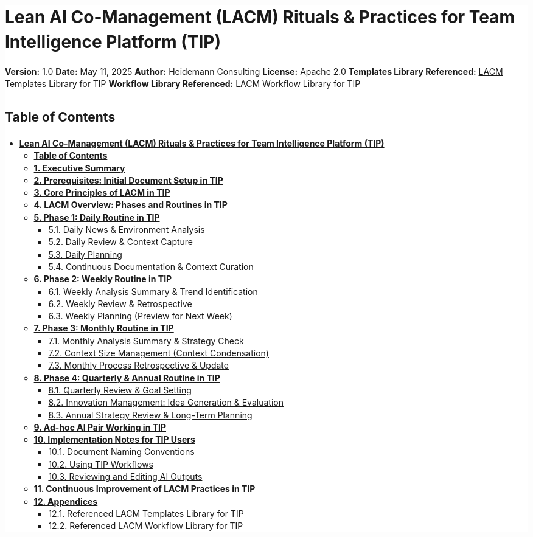 # **Lean AI Co-Management (LACM) Rituals & Practices for Team Intelligence Platform (TIP)**

**Version:** 1.0
**Date:** May 11, 2025
**Author:** Heidemann Consulting
**License:** Apache 2.0
**Templates Library Referenced:** [LACM Templates Library for TIP](./lacm-templates-library.md)
**Workflow Library Referenced:** [LACM Workflow Library for TIP](./lacm-workflow-library.md)

## **Table of Contents**

- [**Lean AI Co-Management (LACM) Rituals \& Practices for Team Intelligence Platform (TIP)**](#lean-ai-co-management-lacm-rituals--practices-for-team-intelligence-platform-tip)
  - [**Table of Contents**](#table-of-contents)
  - [**1. Executive Summary**](#1-executive-summary)
  - [**2. Prerequisites: Initial Document Setup in TIP**](#2-prerequisites-initial-document-setup-in-tip)
  - [**3. Core Principles of LACM in TIP**](#3-core-principles-of-lacm-in-tip)
  - [**4. LACM Overview: Phases and Routines in TIP**](#4-lacm-overview-phases-and-routines-in-tip)
  - [**5. Phase 1: Daily Routine in TIP**](#5-phase-1-daily-routine-in-tip)
    - [5.1. Daily News \& Environment Analysis](#51-daily-news--environment-analysis)
    - [5.2. Daily Review \& Context Capture](#52-daily-review--context-capture)
    - [5.3. Daily Planning](#53-daily-planning)
    - [5.4. Continuous Documentation \& Context Curation](#54-continuous-documentation--context-curation)
  - [**6. Phase 2: Weekly Routine in TIP**](#6-phase-2-weekly-routine-in-tip)
    - [6.1. Weekly Analysis Summary \& Trend Identification](#61-weekly-analysis-summary--trend-identification)
    - [6.2. Weekly Review \& Retrospective](#62-weekly-review--retrospective)
    - [6.3. Weekly Planning (Preview for Next Week)](#63-weekly-planning-preview-for-next-week)
  - [**7. Phase 3: Monthly Routine in TIP**](#7-phase-3-monthly-routine-in-tip)
    - [7.1. Monthly Analysis Summary \& Strategy Check](#71-monthly-analysis-summary--strategy-check)
    - [7.2. Context Size Management (Context Condensation)](#72-context-size-management-context-condensation)
    - [7.3. Monthly Process Retrospective \& Update](#73-monthly-process-retrospective--update)
  - [**8. Phase 4: Quarterly \& Annual Routine in TIP**](#8-phase-4-quarterly--annual-routine-in-tip)
    - [8.1. Quarterly Review \& Goal Setting](#81-quarterly-review--goal-setting)
    - [8.2. Innovation Management: Idea Generation \& Evaluation](#82-innovation-management-idea-generation--evaluation)
    - [8.3. Annual Strategy Review \& Long-Term Planning](#83-annual-strategy-review--long-term-planning)
  - [**9. Ad-hoc AI Pair Working in TIP**](#9-ad-hoc-ai-pair-working-in-tip)
  - [**10. Implementation Notes for TIP Users**](#10-implementation-notes-for-tip-users)
    - [10.1. Document Naming Conventions](#101-document-naming-conventions)
    - [10.2. Using TIP Workflows](#102-using-tip-workflows)
    - [10.3. Reviewing and Editing AI Outputs](#103-reviewing-and-editing-ai-outputs)
  - [**11. Continuous Improvement of LACM Practices in TIP**](#11-continuous-improvement-of-lacm-practices-in-tip)
  - [**12. Appendices**](#12-appendices)
    - [12.1. Referenced LACM Templates Library for TIP](#121-referenced-lacm-templates-library-for-tip)
    - [12.2. Referenced LACM Workflow Library for TIP](#122-referenced-lacm-workflow-library-for-tip)
